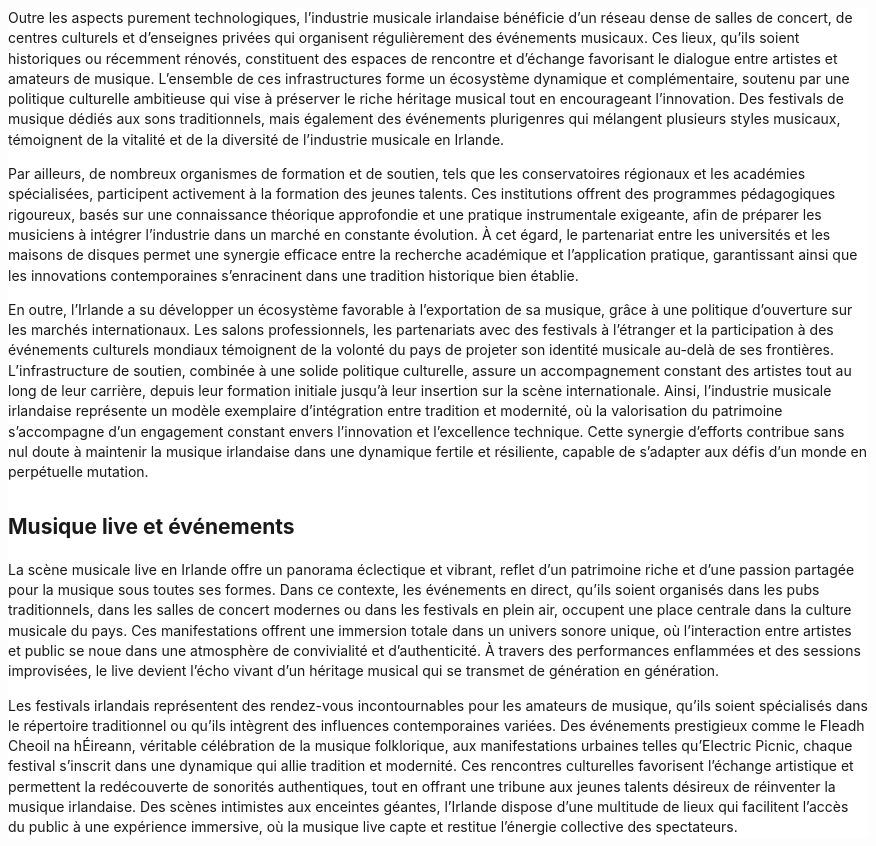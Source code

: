 Outre les aspects purement technologiques, l’industrie musicale irlandaise bénéficie d’un réseau dense de salles de concert, de centres culturels et d’enseignes privées qui organisent régulièrement des événements musicaux. Ces lieux, qu’ils soient historiques ou récemment rénovés, constituent des espaces de rencontre et d’échange favorisant le dialogue entre artistes et amateurs de musique. L’ensemble de ces infrastructures forme un écosystème dynamique et complémentaire, soutenu par une politique culturelle ambitieuse qui vise à préserver le riche héritage musical tout en encourageant l’innovation. Des festivals de musique dédiés aux sons traditionnels, mais également des événements plurigenres qui mélangent plusieurs styles musicaux, témoignent de la vitalité et de la diversité de l’industrie musicale en Irlande.  

Par ailleurs, de nombreux organismes de formation et de soutien, tels que les conservatoires régionaux et les académies spécialisées, participent activement à la formation des jeunes talents. Ces institutions offrent des programmes pédagogiques rigoureux, basés sur une connaissance théorique approfondie et une pratique instrumentale exigeante, afin de préparer les musiciens à intégrer l’industrie dans un marché en constante évolution. À cet égard, le partenariat entre les universités et les maisons de disques permet une synergie efficace entre la recherche académique et l’application pratique, garantissant ainsi que les innovations contemporaines s’enracinent dans une tradition historique bien établie.  

En outre, l’Irlande a su développer un écosystème favorable à l’exportation de sa musique, grâce à une politique d’ouverture sur les marchés internationaux. Les salons professionnels, les partenariats avec des festivals à l’étranger et la participation à des événements culturels mondiaux témoignent de la volonté du pays de projeter son identité musicale au-delà de ses frontières. L’infrastructure de soutien, combinée à une solide politique culturelle, assure un accompagnement constant des artistes tout au long de leur carrière, depuis leur formation initiale jusqu’à leur insertion sur la scène internationale. Ainsi, l’industrie musicale irlandaise représente un modèle exemplaire d’intégration entre tradition et modernité, où la valorisation du patrimoine s’accompagne d’un engagement constant envers l’innovation et l’excellence technique. Cette synergie d’efforts contribue sans nul doute à maintenir la musique irlandaise dans une dynamique fertile et résiliente, capable de s’adapter aux défis d’un monde en perpétuelle mutation.


## Musique live et événements

La scène musicale live en Irlande offre un panorama éclectique et vibrant, reflet d’un patrimoine riche et d’une passion partagée pour la musique sous toutes ses formes. Dans ce contexte, les événements en direct, qu’ils soient organisés dans les pubs traditionnels, dans les salles de concert modernes ou dans les festivals en plein air, occupent une place centrale dans la culture musicale du pays. Ces manifestations offrent une immersion totale dans un univers sonore unique, où l’interaction entre artistes et public se noue dans une atmosphère de convivialité et d’authenticité. À travers des performances enflammées et des sessions improvisées, le live devient l’écho vivant d’un héritage musical qui se transmet de génération en génération.  

Les festivals irlandais représentent des rendez-vous incontournables pour les amateurs de musique, qu’ils soient spécialisés dans le répertoire traditionnel ou qu’ils intègrent des influences contemporaines variées. Des événements prestigieux comme le Fleadh Cheoil na hÉireann, véritable célébration de la musique folklorique, aux manifestations urbaines telles qu’Electric Picnic, chaque festival s’inscrit dans une dynamique qui allie tradition et modernité. Ces rencontres culturelles favorisent l’échange artistique et permettent la redécouverte de sonorités authentiques, tout en offrant une tribune aux jeunes talents désireux de réinventer la musique irlandaise. Des scènes intimistes aux enceintes géantes, l’Irlande dispose d’une multitude de lieux qui facilitent l’accès du public à une expérience immersive, où la musique live capte et restitue l’énergie collective des spectateurs.  
